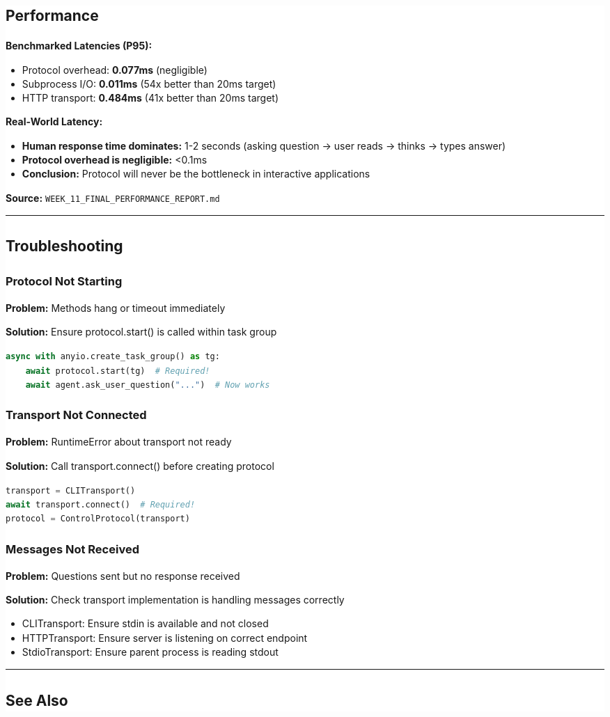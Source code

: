 ## Performance

**Benchmarked Latencies (P95):**
- Protocol overhead: **0.077ms** (negligible)
- Subprocess I/O: **0.011ms** (54x better than 20ms target)
- HTTP transport: **0.484ms** (41x better than 20ms target)

**Real-World Latency:**
- **Human response time dominates:** 1-2 seconds (asking question → user reads → thinks → types answer)
- **Protocol overhead is negligible:** <0.1ms
- **Conclusion:** Protocol will never be the bottleneck in interactive applications

**Source:** `WEEK_11_FINAL_PERFORMANCE_REPORT.md`

---

## Troubleshooting

### Protocol Not Starting

**Problem:** Methods hang or timeout immediately

**Solution:** Ensure protocol.start() is called within task group
```python
async with anyio.create_task_group() as tg:
    await protocol.start(tg)  # Required!
    await agent.ask_user_question("...")  # Now works
```

### Transport Not Connected

**Problem:** RuntimeError about transport not ready

**Solution:** Call transport.connect() before creating protocol
```python
transport = CLITransport()
await transport.connect()  # Required!
protocol = ControlProtocol(transport)
```

### Messages Not Received

**Problem:** Questions sent but no response received

**Solution:** Check transport implementation is handling messages correctly
- CLITransport: Ensure stdin is available and not closed
- HTTPTransport: Ensure server is listening on correct endpoint
- StdioTransport: Ensure parent process is reading stdout

---

## See Also
